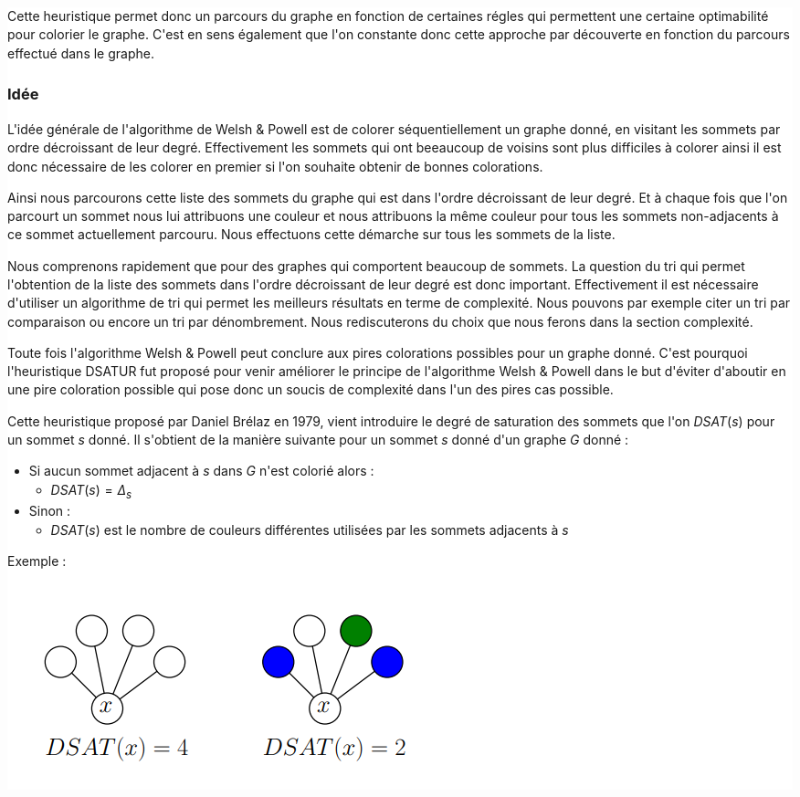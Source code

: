 Cette heuristique permet donc un parcours du graphe en fonction de certaines régles qui permettent une certaine optimabilité pour colorier le graphe.
C'est en sens également que l'on constante donc cette approche par découverte en fonction du parcours effectué dans le graphe.

### Idée

L'idée générale de l'algorithme de Welsh & Powell est de colorer séquentiellement un graphe donné,
en visitant les sommets par ordre décroissant de leur degré. Effectivement les sommets qui ont beeaucoup de voisins
sont plus difficiles à colorer ainsi il est donc nécessaire de les colorer en premier si l'on souhaite obtenir de bonnes colorations.

Ainsi nous parcourons cette liste des sommets du graphe qui est dans l'ordre décroissant de leur degré. Et à chaque fois que l'on parcourt
un sommet nous lui attribuons une couleur et nous attribuons la même couleur pour tous les sommets non-adjacents à ce sommet actuellement parcouru.
Nous effectuons cette démarche sur tous les sommets de la liste.

Nous comprenons rapidement que pour des graphes qui comportent beaucoup de sommets. La question
du tri qui permet l'obtention de la liste des sommets dans l'ordre décroissant de leur degré est donc important.
Effectivement il est nécessaire d'utiliser un algorithme de tri qui permet les meilleurs résultats en terme de complexité.
Nous pouvons par exemple citer un tri par comparaison ou encore un tri par dénombrement. Nous rediscuterons du choix que nous ferons
dans la section complexité.

Toute fois l'algorithme Welsh & Powell peut conclure aux pires colorations possibles pour un graphe donné.
C'est pourquoi l'heuristique DSATUR fut proposé pour venir améliorer le principe de l'algorithme Welsh & Powell
dans le but d'éviter d'aboutir en une pire coloration possible qui pose donc un soucis de complexité dans l'un des pires cas possible.

Cette heuristique proposé par Daniel Brélaz en 1979, vient introduire le degré de saturation des sommets que l'on $`DSAT(s)`$ pour un sommet $`s`$ donné.
Il s'obtient de la manière suivante pour un sommet $`s`$ donné d'un graphe $`G`$ donné :

* Si aucun sommet adjacent à $`s`$ dans $`G`$ n'est colorié alors :
	* $`DSAT(s) = \Delta_s`$
* Sinon :
	* $`DSAT(s)`$ est le nombre de couleurs différentes utilisées par les sommets adjacents à $`s`$  

Exemple :

![exemple_dsat](img/exemple_dsat.PNG)
